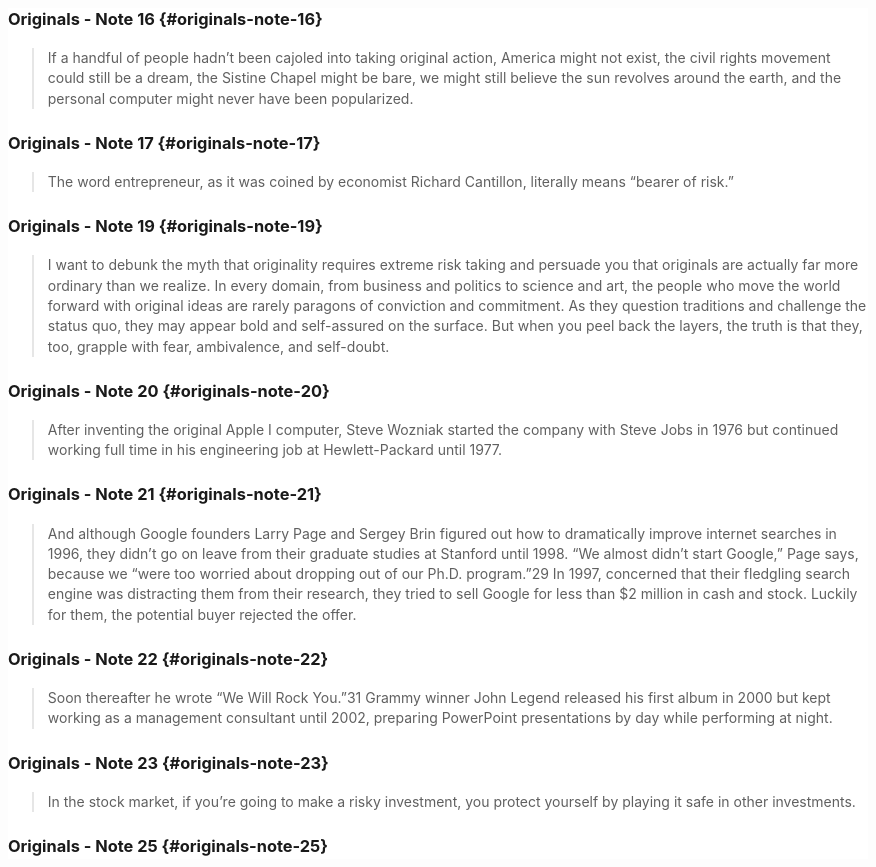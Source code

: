 
### Originals - Note 16 {#originals-note-16}

> If a handful of people hadn’t been cajoled into taking original action, America might not exist, the civil rights movement could still be a dream, the Sistine Chapel might be bare, we might still believe the sun revolves around the earth, and the personal computer might never have been popularized.


### Originals - Note 17 {#originals-note-17}

> The word entrepreneur, as it was coined by economist Richard Cantillon, literally means “bearer of risk.”


### Originals - Note 19 {#originals-note-19}

> I want to debunk the myth that originality requires extreme risk taking and persuade you that originals are actually far more ordinary than we realize. In every domain, from business and politics to science and art, the people who move the world forward with original ideas are rarely paragons of conviction and commitment. As they question traditions and challenge the status quo, they may appear bold and self-assured on the surface. But when you peel back the layers, the truth is that they, too, grapple with fear, ambivalence, and self-doubt.


### Originals - Note 20 {#originals-note-20}

> After inventing the original Apple I computer, Steve Wozniak started the company with Steve Jobs in 1976 but continued working full time in his engineering job at Hewlett-Packard until 1977.


### Originals - Note 21 {#originals-note-21}

> And although Google founders Larry Page and Sergey Brin figured out how to dramatically improve internet searches in 1996, they didn’t go on leave from their graduate studies at Stanford until 1998. “We almost didn’t start Google,” Page says, because we “were too worried about dropping out of our Ph.D. program.”29 In 1997, concerned that their fledgling search engine was distracting them from their research, they tried to sell Google for less than $2 million in cash and stock. Luckily for them, the potential buyer rejected the offer.


### Originals - Note 22 {#originals-note-22}

> Soon thereafter he wrote “We Will Rock You.”31 Grammy winner John Legend released his first album in 2000 but kept working as a management consultant until 2002, preparing PowerPoint presentations by day while performing at night.


### Originals - Note 23 {#originals-note-23}

> In the stock market, if you’re going to make a risky investment, you protect yourself by playing it safe in other investments.


### Originals - Note 25 {#originals-note-25}
